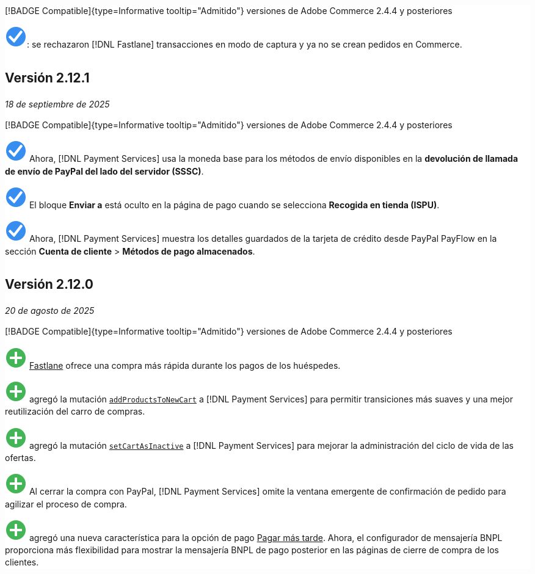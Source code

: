 [!BADGE Compatible]{type=Informative tooltip="Admitido"} versiones de Adobe Commerce 2.4.4 y posteriores

![Problema corregido](../assets/fix.svg): se rechazaron [!DNL Fastlane] transacciones en modo de captura y ya no se crean pedidos en Commerce.

## Versión 2.12.1

_18 de septiembre de 2025_

[!BADGE Compatible]{type=Informative tooltip="Admitido"} versiones de Adobe Commerce 2.4.4 y posteriores

![Problema corregido](../assets/fix.svg) Ahora, [!DNL Payment Services] usa la moneda base para los métodos de envío disponibles en la **devolución de llamada de envío de PayPal del lado del servidor (SSSC)**.

![Se ha corregido un problema](../assets/fix.svg) El bloque **Enviar a** está oculto en la página de pago cuando se selecciona **Recogida en tienda (ISPU)**.

![Problema corregido](../assets/fix.svg) Ahora, [!DNL Payment Services] muestra los detalles guardados de la tarjeta de crédito desde PayPal PayFlow en la sección **Cuenta de cliente** > **Métodos de pago almacenados**.

## Versión 2.12.0

_20 de agosto de 2025_

[!BADGE Compatible]{type=Informative tooltip="Admitido"} versiones de Adobe Commerce 2.4.4 y posteriores

![Nuevo](../assets/new.svg) [Fastlane](https://experienceleague.adobe.com/en/docs/commerce/payment-services/payments-checkout/payments-options) ofrece una compra más rápida durante los pagos de los huéspedes.

![Nuevo](../assets/new.svg) agregó la mutación [`addProductsToNewCart`](https://developer.adobe.com/commerce/webapi/graphql/payment-services-extension/mutations/) a [!DNL Payment Services] para permitir transiciones más suaves y una mejor reutilización del carro de compras.

![Nuevo](../assets/new.svg) agregó la mutación [`setCartAsInactive`](https://developer.adobe.com/commerce/webapi/graphql/payment-services-extension/mutations/) a [!DNL Payment Services] para mejorar la administración del ciclo de vida de las ofertas.

![Nuevo](../assets/new.svg) Al cerrar la compra con PayPal, [!DNL Payment Services] omite la ventana emergente de confirmación de pedido para agilizar el proceso de compra.

![Nuevo](../assets/new.svg) agregó una nueva característica para la opción de pago [Pagar más tarde](https://experienceleague.adobe.com/en/docs/commerce/payment-services/payments-checkout/payments-options). Ahora, el configurador de mensajería BNPL proporciona más flexibilidad para mostrar la mensajería BNPL de pago posterior en las páginas de cierre de compra de los clientes.
